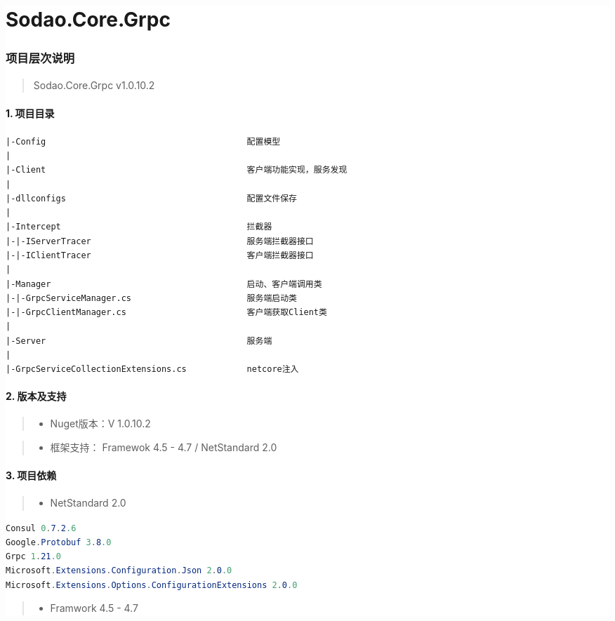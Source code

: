 # Sodao.Core.Grpc

<a name="4lctkm"></a>
### [](#4lctkm)项目层次说明

> Sodao.Core.Grpc v1.0.10.2


<a name="ihwcmc"></a>
#### [](#ihwcmc)1. 项目目录

```
|-Config                                        配置模型
|
|-Client                                        客户端功能实现，服务发现
|
|-dllconfigs                                    配置文件保存
|
|-Intercept                                     拦截器
|-|-IServerTracer                               服务端拦截器接口
|-|-IClientTracer                               客户端拦截器接口
|  
|-Manager                                       启动、客户端调用类
|-|-GrpcServiceManager.cs                       服务端启动类
|-|-GrpcClientManager.cs                        客户端获取Client类
|
|-Server                                        服务端
|
|-GrpcServiceCollectionExtensions.cs            netcore注入
```

<a name="bzwnno"></a>
#### [](#bzwnno)2. 版本及支持

> - Nuget版本：V 1.0.10.2

> - 框架支持： Framewok 4.5 - 4.7 / NetStandard 2.0



<a name="q8zoqr"></a>
#### [](#q8zoqr)3. 项目依赖

> - NetStandard 2.0



```csharp
Consul 0.7.2.6  
Google.Protobuf 3.8.0
Grpc 1.21.0
Microsoft.Extensions.Configuration.Json 2.0.0
Microsoft.Extensions.Options.ConfigurationExtensions 2.0.0
```

> - Framwork 4.5 - 4.7
